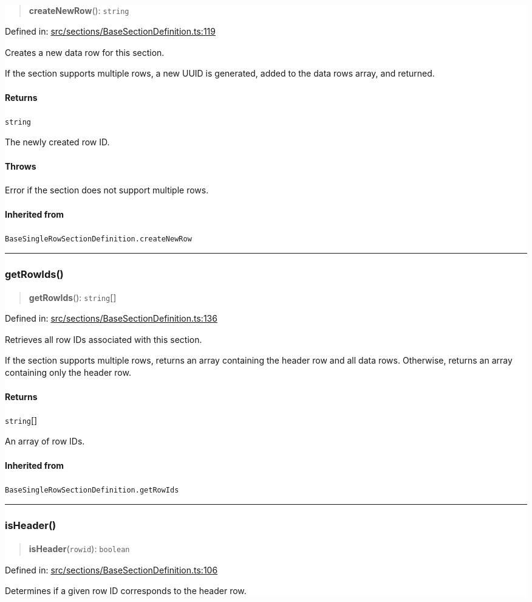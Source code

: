 > **createNewRow**(): `string`

Defined in: [src/sections/BaseSectionDefinition.ts:119](https://github.com/xhubioTable/model-decision/blob/bb86cb17a9e3e1e8be81aea7d412ff6f096a060e/src/sections/BaseSectionDefinition.ts#L119)

Creates a new data row for this section.

If the section supports multiple rows, a new UUID is generated, added to the
data rows array, and returned.

#### Returns

`string`

The newly created row ID.

#### Throws

Error if the section does not support multiple rows.

#### Inherited from

`BaseSingleRowSectionDefinition.createNewRow`

***

### getRowIds()

> **getRowIds**(): `string`[]

Defined in: [src/sections/BaseSectionDefinition.ts:136](https://github.com/xhubioTable/model-decision/blob/bb86cb17a9e3e1e8be81aea7d412ff6f096a060e/src/sections/BaseSectionDefinition.ts#L136)

Retrieves all row IDs associated with this section.

If the section supports multiple rows, returns an array containing the header row and all data rows.
Otherwise, returns an array containing only the header row.

#### Returns

`string`[]

An array of row IDs.

#### Inherited from

`BaseSingleRowSectionDefinition.getRowIds`

***

### isHeader()

> **isHeader**(`rowid`): `boolean`

Defined in: [src/sections/BaseSectionDefinition.ts:106](https://github.com/xhubioTable/model-decision/blob/bb86cb17a9e3e1e8be81aea7d412ff6f096a060e/src/sections/BaseSectionDefinition.ts#L106)

Determines if a given row ID corresponds to the header row.
